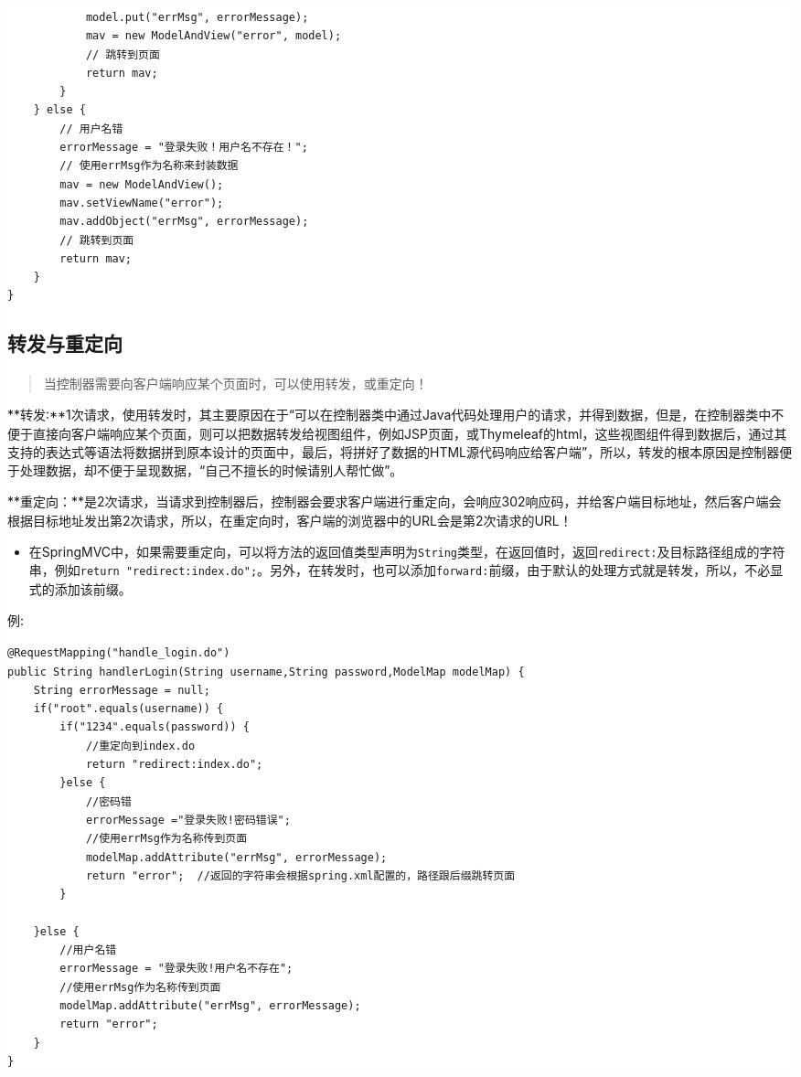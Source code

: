 ```
            model.put("errMsg", errorMessage);
            mav = new ModelAndView("error", model);
            // 跳转到页面
            return mav;
        }
    } else {
        // 用户名错
        errorMessage = "登录失败！用户名不存在！";
        // 使用errMsg作为名称来封装数据
        mav = new ModelAndView();
        mav.setViewName("error");
        mav.addObject("errMsg", errorMessage);
        // 跳转到页面
        return mav;
    }
}
```

## 转发与重定向

>当控制器需要向客户端响应某个页面时，可以使用转发，或重定向！

**转发:**1次请求，使用转发时，其主要原因在于“可以在控制器类中通过Java代码处理用户的请求，并得到数据，但是，在控制器类中不便于直接向客户端响应某个页面，则可以把数据转发给视图组件，例如JSP页面，或Thymeleaf的html，这些视图组件得到数据后，通过其支持的表达式等语法将数据拼到原本设计的页面中，最后，将拼好了数据的HTML源代码响应给客户端”，所以，转发的根本原因是控制器便于处理数据，却不便于呈现数据，“自己不擅长的时候请别人帮忙做”。


**重定向：**是2次请求，当请求到控制器后，控制器会要求客户端进行重定向，会响应302响应码，并给客户端目标地址，然后客户端会根据目标地址发出第2次请求，所以，在重定向时，客户端的浏览器中的URL会是第2次请求的URL！

- 在SpringMVC中，如果需要重定向，可以将方法的返回值类型声明为`String`类型，在返回值时，返回`redirect:`及目标路径组成的字符串，例如`return "redirect:index.do";`。另外，在转发时，也可以添加`forward:`前缀，由于默认的处理方式就是转发，所以，不必显式的添加该前缀。

例:
```
@RequestMapping("handle_login.do")
public String handlerLogin(String username,String password,ModelMap modelMap) {
    String errorMessage = null;
    if("root".equals(username)) {
        if("1234".equals(password)) {
            //重定向到index.do
            return "redirect:index.do";
        }else {
            //密码错
            errorMessage ="登录失败!密码错误";
            //使用errMsg作为名称传到页面
            modelMap.addAttribute("errMsg", errorMessage);
            return "error";  //返回的字符串会根据spring.xml配置的，路径跟后缀跳转页面
        }

    }else {
        //用户名错
        errorMessage = "登录失败!用户名不存在";
        //使用errMsg作为名称传到页面
        modelMap.addAttribute("errMsg", errorMessage);
        return "error";
    }
}
```
